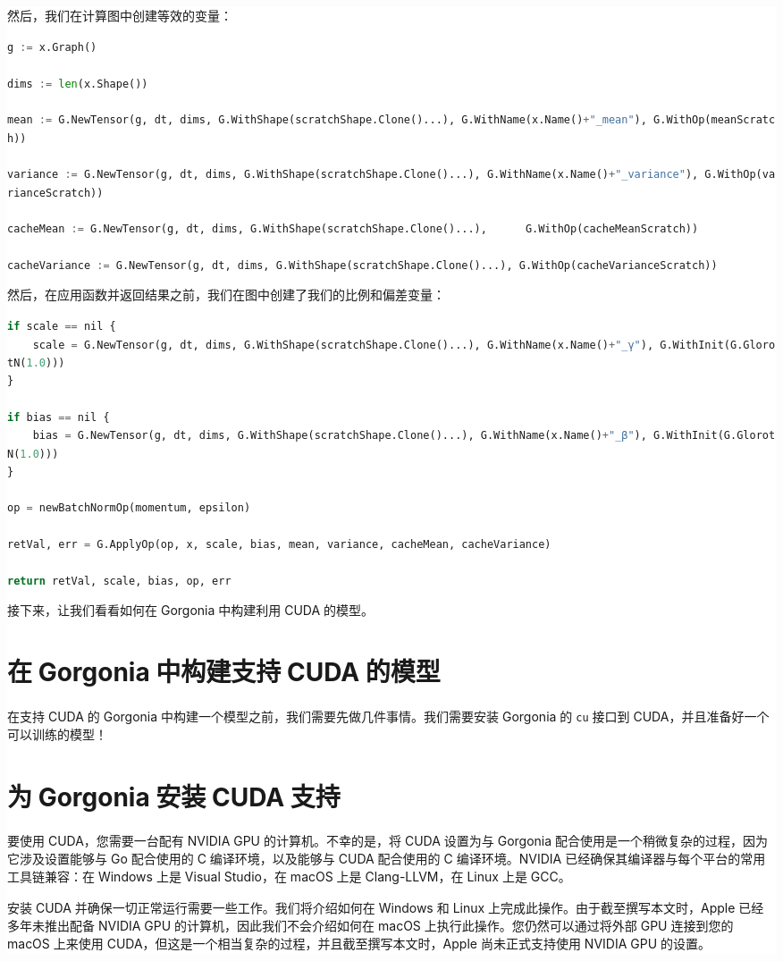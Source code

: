 然后，我们在计算图中创建等效的变量：

```py
g := x.Graph()

dims := len(x.Shape())

mean := G.NewTensor(g, dt, dims, G.WithShape(scratchShape.Clone()...), G.WithName(x.Name()+"_mean"), G.WithOp(meanScratch))

variance := G.NewTensor(g, dt, dims, G.WithShape(scratchShape.Clone()...), G.WithName(x.Name()+"_variance"), G.WithOp(varianceScratch))

cacheMean := G.NewTensor(g, dt, dims, G.WithShape(scratchShape.Clone()...),      G.WithOp(cacheMeanScratch))

cacheVariance := G.NewTensor(g, dt, dims, G.WithShape(scratchShape.Clone()...), G.WithOp(cacheVarianceScratch))
```

然后，在应用函数并返回结果之前，我们在图中创建了我们的比例和偏差变量：

```py
if scale == nil {
    scale = G.NewTensor(g, dt, dims, G.WithShape(scratchShape.Clone()...), G.WithName(x.Name()+"_γ"), G.WithInit(G.GlorotN(1.0)))
}

if bias == nil {
    bias = G.NewTensor(g, dt, dims, G.WithShape(scratchShape.Clone()...), G.WithName(x.Name()+"_β"), G.WithInit(G.GlorotN(1.0)))
}

op = newBatchNormOp(momentum, epsilon)

retVal, err = G.ApplyOp(op, x, scale, bias, mean, variance, cacheMean, cacheVariance)

return retVal, scale, bias, op, err
```

接下来，让我们看看如何在 Gorgonia 中构建利用 CUDA 的模型。

# 在 Gorgonia 中构建支持 CUDA 的模型

在支持 CUDA 的 Gorgonia 中构建一个模型之前，我们需要先做几件事情。我们需要安装 Gorgonia 的 `cu` 接口到 CUDA，并且准备好一个可以训练的模型！

# 为 Gorgonia 安装 CUDA 支持

要使用 CUDA，您需要一台配有 NVIDIA GPU 的计算机。不幸的是，将 CUDA 设置为与 Gorgonia 配合使用是一个稍微复杂的过程，因为它涉及设置能够与 Go 配合使用的 C 编译环境，以及能够与 CUDA 配合使用的 C 编译环境。NVIDIA 已经确保其编译器与每个平台的常用工具链兼容：在 Windows 上是 Visual Studio，在 macOS 上是 Clang-LLVM，在 Linux 上是 GCC。

安装 CUDA 并确保一切正常运行需要一些工作。我们将介绍如何在 Windows 和 Linux 上完成此操作。由于截至撰写本文时，Apple 已经多年未推出配备 NVIDIA GPU 的计算机，因此我们不会介绍如何在 macOS 上执行此操作。您仍然可以通过将外部 GPU 连接到您的 macOS 上来使用 CUDA，但这是一个相当复杂的过程，并且截至撰写本文时，Apple 尚未正式支持使用 NVIDIA GPU 的设置。
